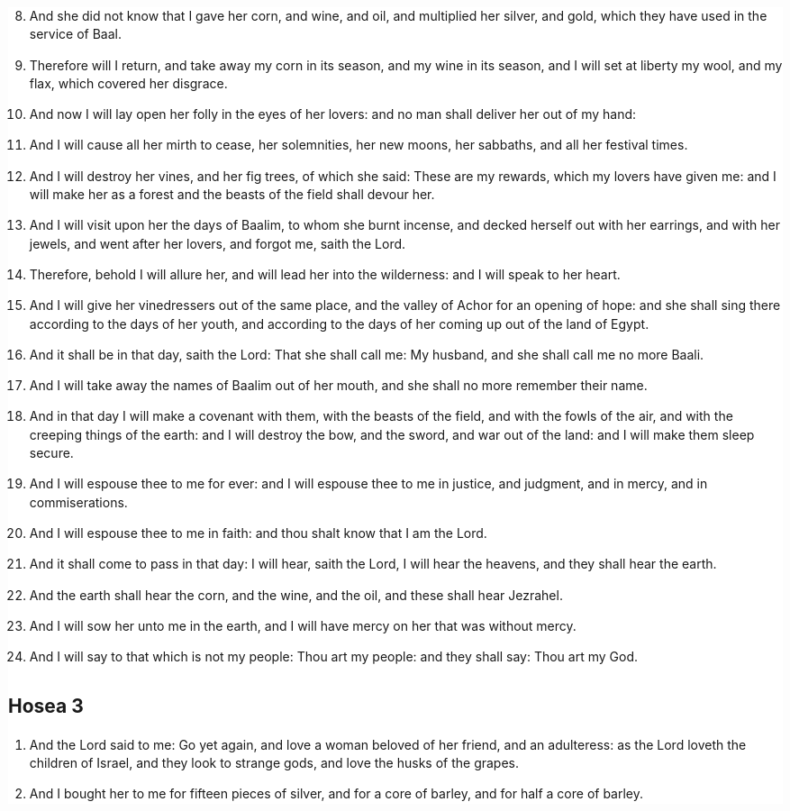 8. And she did not know that I gave her corn, and wine, and oil, and multiplied her silver, and gold, which they have used in the service of Baal.

9. Therefore will I return, and take away my corn in its season, and my wine in its season, and I will set at liberty my wool, and my flax, which covered her disgrace.

10. And now I will lay open her folly in the eyes of her lovers: and no man shall deliver her out of my hand:

11. And I will cause all her mirth to cease, her solemnities, her new moons, her sabbaths, and all her festival times.

12. And I will destroy her vines, and her fig trees, of which she said: These are my rewards, which my lovers have given me: and I will make her as a forest and the beasts of the field shall devour her.

13. And I will visit upon her the days of Baalim, to whom she burnt incense, and decked herself out with her earrings, and with her jewels, and went after her lovers, and forgot me, saith the Lord.

14. Therefore, behold I will allure her, and will lead her into the wilderness: and I will speak to her heart.

15. And I will give her vinedressers out of the same place, and the valley of Achor for an opening of hope: and she shall sing there according to the days of her youth, and according to the days of her coming up out of the land of Egypt.

16. And it shall be in that day, saith the Lord: That she shall call me: My husband, and she shall call me no more Baali.

17. And I will take away the names of Baalim out of her mouth, and she shall no more remember their name.

18. And in that day I will make a covenant with them, with the beasts of the field, and with the fowls of the air, and with the creeping things of the earth: and I will destroy the bow, and the sword, and war out of the land: and I will make them sleep secure.

19. And I will espouse thee to me for ever: and I will espouse thee to me in justice, and judgment, and in mercy, and in commiserations.

20. And I will espouse thee to me in faith: and thou shalt know that I am the Lord.

21. And it shall come to pass in that day: I will hear, saith the Lord, I will hear the heavens, and they shall hear the earth.

22. And the earth shall hear the corn, and the wine, and the oil, and these shall hear Jezrahel.

23. And I will sow her unto me in the earth, and I will have mercy on her that was without mercy.

24. And I will say to that which is not my people: Thou art my people: and they shall say: Thou art my God. 

## Hosea 3

1. And the Lord said to me: Go yet again, and love a woman beloved of her friend, and an adulteress: as the Lord loveth the children of Israel, and they look to strange gods, and love the husks of the grapes.

2. And I bought her to me for fifteen pieces of silver, and for a core of barley, and for half a core of barley.
